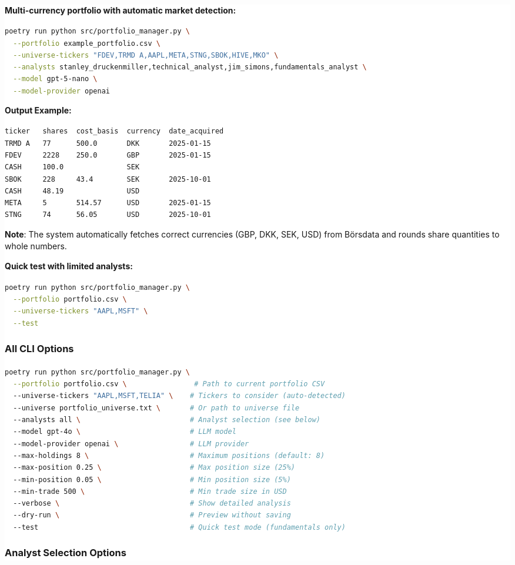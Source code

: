 **Multi-currency portfolio with automatic market detection:**
```bash
poetry run python src/portfolio_manager.py \
  --portfolio example_portfolio.csv \
  --universe-tickers "FDEV,TRMD A,AAPL,META,STNG,SBOK,HIVE,MKO" \
  --analysts stanley_druckenmiller,technical_analyst,jim_simons,fundamentals_analyst \
  --model gpt-5-nano \
  --model-provider openai
```

**Output Example:**
```
ticker   shares  cost_basis  currency  date_acquired
TRMD A   77      500.0       DKK       2025-01-15
FDEV     2228    250.0       GBP       2025-01-15
CASH     100.0               SEK
SBOK     228     43.4        SEK       2025-10-01
CASH     48.19               USD
META     5       514.57      USD       2025-01-15
STNG     74      56.05       USD       2025-10-01
```

**Note**: The system automatically fetches correct currencies (GBP, DKK, SEK, USD) from Börsdata and rounds share quantities to whole numbers.

**Quick test with limited analysts:**
```bash
poetry run python src/portfolio_manager.py \
  --portfolio portfolio.csv \
  --universe-tickers "AAPL,MSFT" \
  --test
```

### All CLI Options

```bash
poetry run python src/portfolio_manager.py \
  --portfolio portfolio.csv \                # Path to current portfolio CSV
  --universe-tickers "AAPL,MSFT,TELIA" \    # Tickers to consider (auto-detected)
  --universe portfolio_universe.txt \       # Or path to universe file
  --analysts all \                          # Analyst selection (see below)
  --model gpt-4o \                          # LLM model
  --model-provider openai \                 # LLM provider
  --max-holdings 8 \                        # Maximum positions (default: 8)
  --max-position 0.25 \                     # Max position size (25%)
  --min-position 0.05 \                     # Min position size (5%)
  --min-trade 500 \                         # Min trade size in USD
  --verbose \                               # Show detailed analysis
  --dry-run \                               # Preview without saving
  --test                                    # Quick test mode (fundamentals only)
```

### Analyst Selection Options
